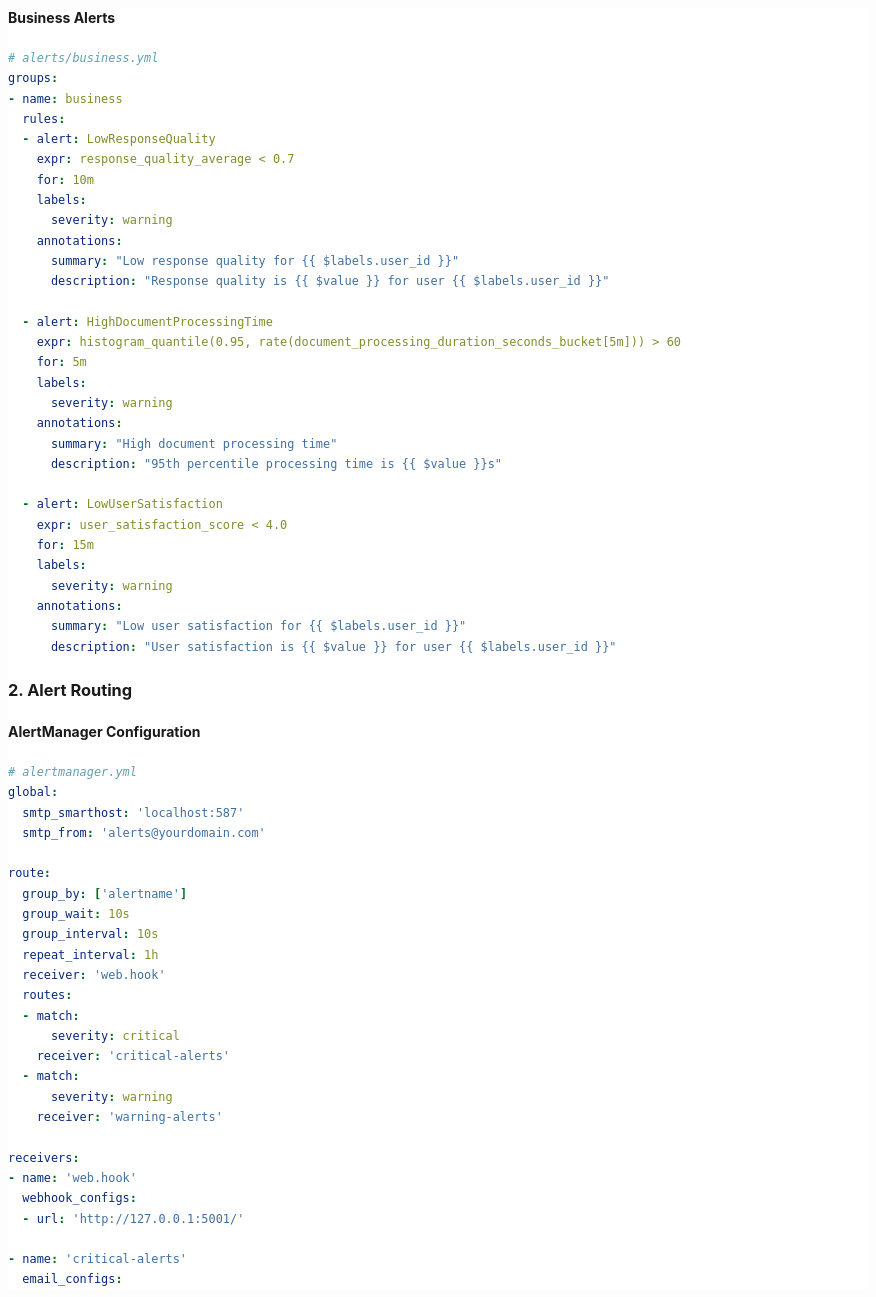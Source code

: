 #### **Business Alerts**
```yaml
# alerts/business.yml
groups:
- name: business
  rules:
  - alert: LowResponseQuality
    expr: response_quality_average < 0.7
    for: 10m
    labels:
      severity: warning
    annotations:
      summary: "Low response quality for {{ $labels.user_id }}"
      description: "Response quality is {{ $value }} for user {{ $labels.user_id }}"

  - alert: HighDocumentProcessingTime
    expr: histogram_quantile(0.95, rate(document_processing_duration_seconds_bucket[5m])) > 60
    for: 5m
    labels:
      severity: warning
    annotations:
      summary: "High document processing time"
      description: "95th percentile processing time is {{ $value }}s"

  - alert: LowUserSatisfaction
    expr: user_satisfaction_score < 4.0
    for: 15m
    labels:
      severity: warning
    annotations:
      summary: "Low user satisfaction for {{ $labels.user_id }}"
      description: "User satisfaction is {{ $value }} for user {{ $labels.user_id }}"
```

### **2. Alert Routing**

#### **AlertManager Configuration**
```yaml
# alertmanager.yml
global:
  smtp_smarthost: 'localhost:587'
  smtp_from: 'alerts@yourdomain.com'

route:
  group_by: ['alertname']
  group_wait: 10s
  group_interval: 10s
  repeat_interval: 1h
  receiver: 'web.hook'
  routes:
  - match:
      severity: critical
    receiver: 'critical-alerts'
  - match:
      severity: warning
    receiver: 'warning-alerts'

receivers:
- name: 'web.hook'
  webhook_configs:
  - url: 'http://127.0.0.1:5001/'

- name: 'critical-alerts'
  email_configs:
```